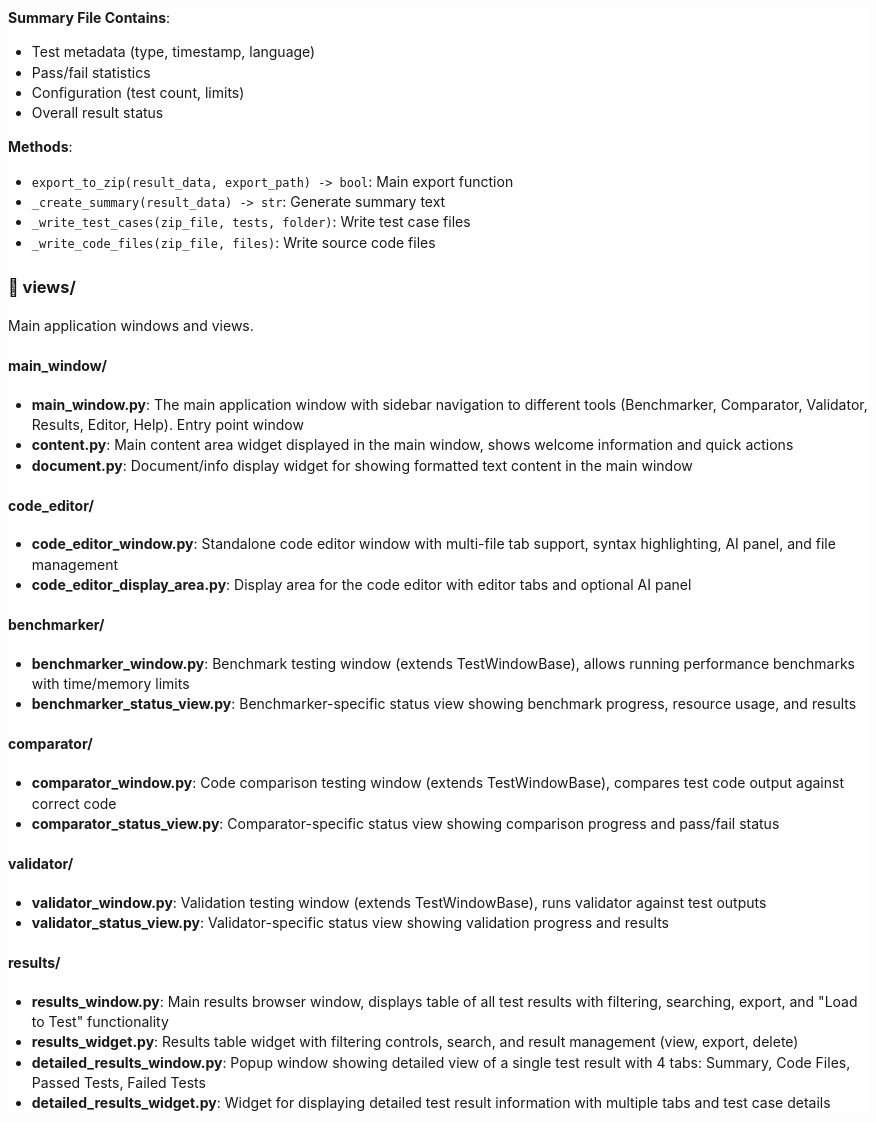 
**Summary File Contains**:
- Test metadata (type, timestamp, language)
- Pass/fail statistics
- Configuration (test count, limits)
- Overall result status

**Methods**:
- `export_to_zip(result_data, export_path) -> bool`: Main export function
- `_create_summary(result_data) -> str`: Generate summary text
- `_write_test_cases(zip_file, tests, folder)`: Write test case files
- `_write_code_files(zip_file, files)`: Write source code files

### 📁 views/
Main application windows and views.

#### main_window/
- **main_window.py**: The main application window with sidebar navigation to different tools (Benchmarker, Comparator, Validator, Results, Editor, Help). Entry point window
- **content.py**: Main content area widget displayed in the main window, shows welcome information and quick actions
- **document.py**: Document/info display widget for showing formatted text content in the main window

#### code_editor/
- **code_editor_window.py**: Standalone code editor window with multi-file tab support, syntax highlighting, AI panel, and file management
- **code_editor_display_area.py**: Display area for the code editor with editor tabs and optional AI panel

#### benchmarker/
- **benchmarker_window.py**: Benchmark testing window (extends TestWindowBase), allows running performance benchmarks with time/memory limits
- **benchmarker_status_view.py**: Benchmarker-specific status view showing benchmark progress, resource usage, and results

#### comparator/
- **comparator_window.py**: Code comparison testing window (extends TestWindowBase), compares test code output against correct code
- **comparator_status_view.py**: Comparator-specific status view showing comparison progress and pass/fail status

#### validator/
- **validator_window.py**: Validation testing window (extends TestWindowBase), runs validator against test outputs
- **validator_status_view.py**: Validator-specific status view showing validation progress and results

#### results/
- **results_window.py**: Main results browser window, displays table of all test results with filtering, searching, export, and "Load to Test" functionality
- **results_widget.py**: Results table widget with filtering controls, search, and result management (view, export, delete)
- **detailed_results_window.py**: Popup window showing detailed view of a single test result with 4 tabs: Summary, Code Files, Passed Tests, Failed Tests
- **detailed_results_widget.py**: Widget for displaying detailed test result information with multiple tabs and test case details
